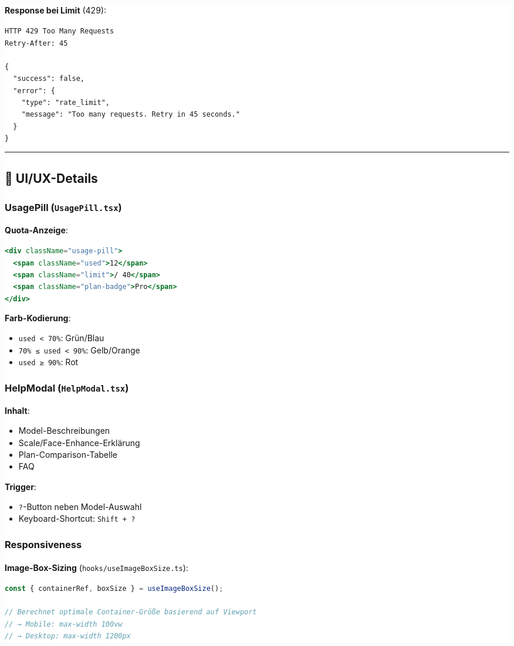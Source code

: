 **Response bei Limit** (429):

```text
HTTP 429 Too Many Requests
Retry-After: 45

{
  "success": false,
  "error": {
    "type": "rate_limit",
    "message": "Too many requests. Retry in 45 seconds."
  }
}
```

---

## 🎨 UI/UX-Details

### UsagePill (`UsagePill.tsx`)

**Quota-Anzeige**:

```jsx
<div className="usage-pill">
  <span className="used">12</span>
  <span className="limit">/ 40</span>
  <span className="plan-badge">Pro</span>
</div>
```

**Farb-Kodierung**:

- `used < 70%`: Grün/Blau
- `70% ≤ used < 90%`: Gelb/Orange
- `used ≥ 90%`: Rot

### HelpModal (`HelpModal.tsx`)

**Inhalt**:

- Model-Beschreibungen
- Scale/Face-Enhance-Erklärung
- Plan-Comparison-Tabelle
- FAQ

**Trigger**:

- `?`-Button neben Model-Auswahl
- Keyboard-Shortcut: `Shift + ?`

### Responsiveness

**Image-Box-Sizing** (`hooks/useImageBoxSize.ts`):

```typescript
const { containerRef, boxSize } = useImageBoxSize();

// Berechnet optimale Container-Größe basierend auf Viewport
// → Mobile: max-width 100vw
// → Desktop: max-width 1200px
```
